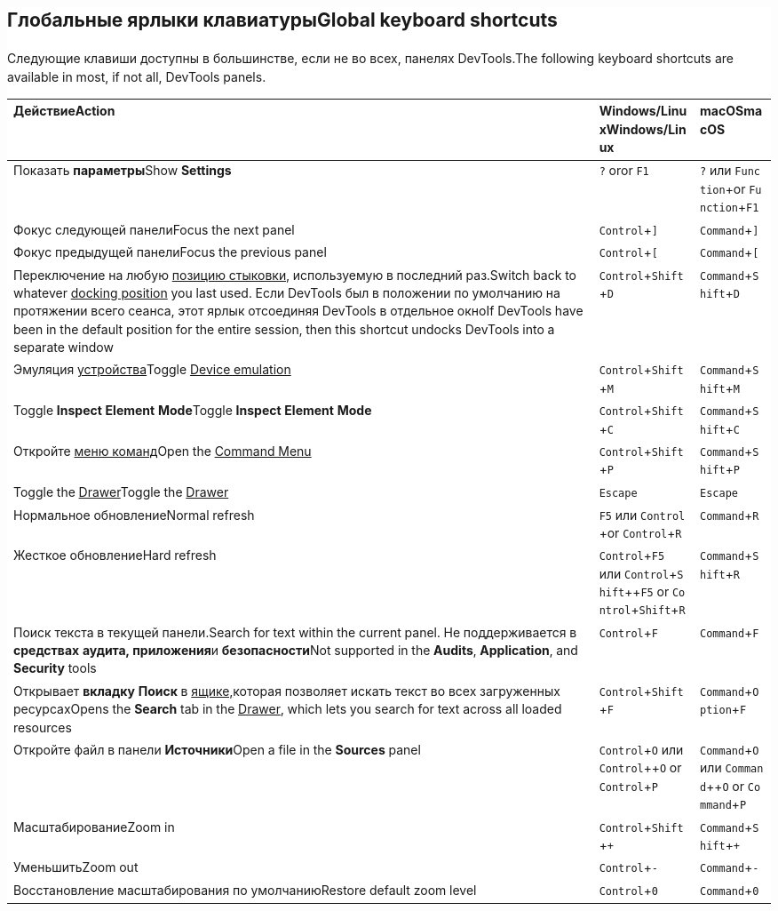 ## <a name="global-keyboard-shortcuts"></a><span data-ttu-id="13cf0-119">Глобальные ярлыки клавиатуры</span><span class="sxs-lookup"><span data-stu-id="13cf0-119">Global keyboard shortcuts</span></span>  

<span data-ttu-id="13cf0-120">Следующие клавиши доступны в большинстве, если не во всех, панелях DevTools.</span><span class="sxs-lookup"><span data-stu-id="13cf0-120">The following keyboard shortcuts are available in most, if not all, DevTools panels.</span></span>

| <span data-ttu-id="13cf0-121">Действие</span><span class="sxs-lookup"><span data-stu-id="13cf0-121">Action</span></span> | <span data-ttu-id="13cf0-122">Windows\/Linux</span><span class="sxs-lookup"><span data-stu-id="13cf0-122">Windows\/Linux</span></span> | <span data-ttu-id="13cf0-123">macOS</span><span class="sxs-lookup"><span data-stu-id="13cf0-123">macOS</span></span> |  
|:--- |:--- |:--- |  
| <span data-ttu-id="13cf0-124">Показать **параметры**</span><span class="sxs-lookup"><span data-stu-id="13cf0-124">Show **Settings**</span></span> | `?` <span data-ttu-id="13cf0-125">or</span><span class="sxs-lookup"><span data-stu-id="13cf0-125">or</span></span> `F1` | `?` <span data-ttu-id="13cf0-126">или `Function`+</span><span class="sxs-lookup"><span data-stu-id="13cf0-126">or `Function`+</span></span>`F1` |  
| <span data-ttu-id="13cf0-127">Фокус следующей панели</span><span class="sxs-lookup"><span data-stu-id="13cf0-127">Focus the next panel</span></span> | `Control`+`]` | `Command`+`]` |  
| <span data-ttu-id="13cf0-128">Фокус предыдущей панели</span><span class="sxs-lookup"><span data-stu-id="13cf0-128">Focus the previous panel</span></span> | `Control`+`[` | `Command`+`[` |  
| <span data-ttu-id="13cf0-129">Переключение на любую [позицию стыковки,][DevtoolsCustomizeIndexPlacement] используемую в последний раз.</span><span class="sxs-lookup"><span data-stu-id="13cf0-129">Switch back to whatever [docking position][DevtoolsCustomizeIndexPlacement] you last used.</span></span>  <span data-ttu-id="13cf0-130">Если DevTools был в положении по умолчанию на протяжении всего сеанса, этот ярлык отсоединяя DevTools в отдельное окно</span><span class="sxs-lookup"><span data-stu-id="13cf0-130">If DevTools have been in the default position for the entire session, then this shortcut undocks DevTools into a separate window</span></span> | `Control`+`Shift`+`D` | `Command`+`Shift`+`D` |  
| <span data-ttu-id="13cf0-131">Эмуляция [устройства][DevtoolsDeviceModeIndex]</span><span class="sxs-lookup"><span data-stu-id="13cf0-131">Toggle [Device emulation][DevtoolsDeviceModeIndex]</span></span> | `Control`+`Shift`+`M` | `Command`+`Shift`+`M` |  
| <span data-ttu-id="13cf0-132">Toggle **Inspect Element Mode**</span><span class="sxs-lookup"><span data-stu-id="13cf0-132">Toggle **Inspect Element Mode**</span></span> | `Control`+`Shift`+`C` | `Command`+`Shift`+`C` |  
| <span data-ttu-id="13cf0-133">Откройте [меню команд][DevtoolsCommandMenuIndex]</span><span class="sxs-lookup"><span data-stu-id="13cf0-133">Open the [Command Menu][DevtoolsCommandMenuIndex]</span></span> | `Control`+`Shift`+`P` | `Command`+`Shift`+`P` |  
| <span data-ttu-id="13cf0-134">Toggle the [Drawer][DevtoolsCustomizeIndexDrawer]</span><span class="sxs-lookup"><span data-stu-id="13cf0-134">Toggle the [Drawer][DevtoolsCustomizeIndexDrawer]</span></span> | `Escape` | `Escape` |  
| <span data-ttu-id="13cf0-135">Нормальное обновление</span><span class="sxs-lookup"><span data-stu-id="13cf0-135">Normal refresh</span></span> | `F5` <span data-ttu-id="13cf0-136">или `Control`+</span><span class="sxs-lookup"><span data-stu-id="13cf0-136">or `Control`+</span></span>`R` | `Command`+`R` |  
| <span data-ttu-id="13cf0-137">Жесткое обновление</span><span class="sxs-lookup"><span data-stu-id="13cf0-137">Hard refresh</span></span> | `Control`<span data-ttu-id="13cf0-138">+`F5` или `Control`+`Shift`+</span><span class="sxs-lookup"><span data-stu-id="13cf0-138">+`F5` or `Control`+`Shift`+</span></span>`R` | `Command`+`Shift`+`R` |  
| <span data-ttu-id="13cf0-139">Поиск текста в текущей панели.</span><span class="sxs-lookup"><span data-stu-id="13cf0-139">Search for text within the current panel.</span></span>  <span data-ttu-id="13cf0-140">Не поддерживается в **средствах аудита,** **приложения**и **безопасности**</span><span class="sxs-lookup"><span data-stu-id="13cf0-140">Not supported in the **Audits**, **Application**, and **Security** tools</span></span> | `Control`+`F` | `Command`+`F` |  
| <span data-ttu-id="13cf0-141">Открывает **вкладку Поиск** в [ящике,][DevtoolsCustomizeIndexDrawer]которая позволяет искать текст во всех загруженных ресурсах</span><span class="sxs-lookup"><span data-stu-id="13cf0-141">Opens the **Search** tab in the [Drawer][DevtoolsCustomizeIndexDrawer], which lets you search for text across all loaded resources</span></span> | `Control`+`Shift`+`F` | `Command`+`Option`+`F` |  
| <span data-ttu-id="13cf0-142">Откройте файл в панели **Источники**</span><span class="sxs-lookup"><span data-stu-id="13cf0-142">Open a file in the **Sources** panel</span></span> | `Control`<span data-ttu-id="13cf0-143">+`O` или `Control`+</span><span class="sxs-lookup"><span data-stu-id="13cf0-143">+`O` or `Control`+</span></span>`P` | `Command`<span data-ttu-id="13cf0-144">+`O` или `Command`+</span><span class="sxs-lookup"><span data-stu-id="13cf0-144">+`O` or `Command`+</span></span>`P` |  
| <span data-ttu-id="13cf0-145">Масштабирование</span><span class="sxs-lookup"><span data-stu-id="13cf0-145">Zoom in</span></span> | `Control`+`Shift`+`+` | `Command`+`Shift`+`+` |  
| <span data-ttu-id="13cf0-146">Уменьшить</span><span class="sxs-lookup"><span data-stu-id="13cf0-146">Zoom out</span></span> | `Control`+`-` | `Command`+`-` |  
| <span data-ttu-id="13cf0-147">Восстановление масштабирования по умолчанию</span><span class="sxs-lookup"><span data-stu-id="13cf0-147">Restore default zoom level</span></span> | `Control`+`0` | `Command`+`0` |  

[DevtoolsCommandMenuIndex]: ../command-menu/index.md "Запуск команд с командным меню Microsoft Edge DevTools | Документы Майкрософт"  
[DevtoolsCustomizeIndexDrawer]: ../customize/index.md#drawer "Ящик — настройка Microsoft Edge DevTools | Документы Майкрософт"  
[DevtoolsCustomizeIndexPlacement]: ../customize/index.md#change-devtools-placement "Изменение размещения DevTools — настройка Microsoft Edge DevTools | Документы Майкрософт"  
[DevtoolsDeviceModeIndex]: ../device-mode/index.md "Эмуляция мобильных устройств в средствах разработчика Microsoft Edge | Документация Майкрософт"  
[DevtoolsJavascriptBreakpointsLOC]: ../javascript/breakpoints.md#line-of-code-breakpoints "Breakpoints line-of-code - How to pause your code with breakpoints in Microsoft Edge DevTools | Документы Майкрософт"  
[CCA4IL]: https://creativecommons.org/licenses/by/4.0  
[CCby4Image]: https://i.creativecommons.org/l/by/4.0/88x31.png  
[GoogleSitePolicies]: https://developers.google.com/terms/site-policies  
[KayceBasques]: https://developers.google.com/web/resources/contributors/kaycebasques  